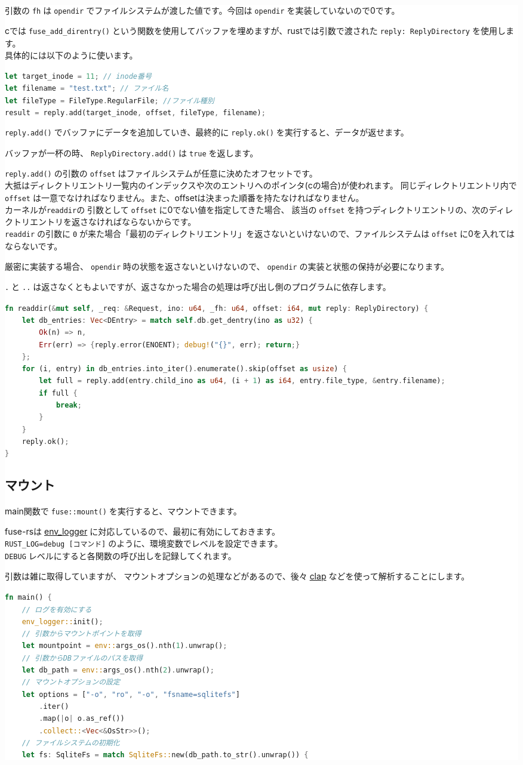 引数の `fh` は `opendir` でファイルシステムが渡した値です。今回は `opendir` を実装していないので0です。

cでは `fuse_add_direntry()` という関数を使用してバッファを埋めますが、rustでは引数で渡された `reply: ReplyDirectory` を使用します。  
具体的には以下のように使います。

```rust
let target_inode = 11; // inode番号
let filename = "test.txt"; // ファイル名
let fileType = FileType.RegularFile; //ファイル種別
result = reply.add(target_inode, offset, fileType, filename);
```

`reply.add()` でバッファにデータを追加していき、最終的に `reply.ok()` を実行すると、データが返せます。

バッファが一杯の時、 `ReplyDirectory.add()` は `true` を返します。

`reply.add()` の引数の `offset` はファイルシステムが任意に決めたオフセットです。  
大抵はディレクトリエントリ一覧内のインデックスや次のエントリへのポインタ(cの場合)が使われます。
同じディレクトリエントリ内で `offset` は一意でなければなりません。また、offsetは決まった順番を持たなければなりません。  
カーネルが`readdir`の 引数として `offset` に0でない値を指定してきた場合、
該当の `offset` を持つディレクトリエントリの、次のディレクトリエントリを返さなければならないからです。  
`readdir` の引数に `0` が来た場合「最初のディレクトリエントリ」を返さないといけないので、ファイルシステムは `offset` に0を入れてはならないです。

厳密に実装する場合、 `opendir` 時の状態を返さないといけないので、 `opendir` の実装と状態の保持が必要になります。

`.` と `..` は返さなくともよいですが、返さなかった場合の処理は呼び出し側のプログラムに依存します。

```rust
fn readdir(&mut self, _req: &Request, ino: u64, _fh: u64, offset: i64, mut reply: ReplyDirectory) {
    let db_entries: Vec<DEntry> = match self.db.get_dentry(ino as u32) {
        Ok(n) => n,
        Err(err) => {reply.error(ENOENT); debug!("{}", err); return;}
    };
    for (i, entry) in db_entries.into_iter().enumerate().skip(offset as usize) {
        let full = reply.add(entry.child_ino as u64, (i + 1) as i64, entry.file_type, &entry.filename);
        if full {
            break;
        }
    }
    reply.ok();
}
```

## マウント
main関数で `fuse::mount()` を実行すると、マウントできます。

fuse-rsは [env_logger](https://github.com/sebasmagri/env_logger/) に対応しているので、最初に有効にしておきます。  
`RUST_LOG=debug [コマンド]` のように、環境変数でレベルを設定できます。  
`DEBUG` レベルにすると各関数の呼び出しを記録してくれます。

引数は雑に取得していますが、
マウントオプションの処理などがあるので、後々 [clap](https://github.com/clap-rs/clap) などを使って解析することにします。

```rust
fn main() {
    // ログを有効にする
    env_logger::init();
    // 引数からマウントポイントを取得
    let mountpoint = env::args_os().nth(1).unwrap();
    // 引数からDBファイルのパスを取得
    let db_path = env::args_os().nth(2).unwrap();
    // マウントオプションの設定
    let options = ["-o", "ro", "-o", "fsname=sqlitefs"]
        .iter()
        .map(|o| o.as_ref())
        .collect::<Vec<&OsStr>>();
    // ファイルシステムの初期化
    let fs: SqliteFs = match SqliteFs::new(db_path.to_str().unwrap()) {
```
